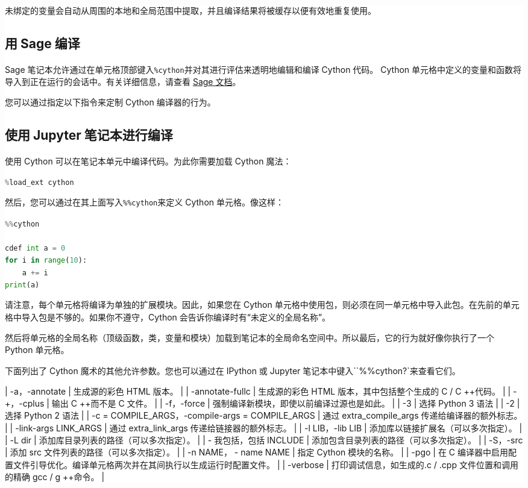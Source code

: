 未绑定的变量会自动从周围的本地和全局范围中提取，并且编译结果将被缓存以便有效地重复使用。

## 用 Sage 编译

Sage 笔记本允许通过在单元格顶部键入`%cython`并对其进行评估来透明地编辑和编译 Cython 代码。 Cython 单元格中定义的变量和函数将导入到正在运行的会话中。有关详细信息，请查看 [Sage 文档](https://www.sagemath.org/doc/)。

您可以通过指定以下指令来定制 Cython 编译器的行为。

## 使用 Jupyter 笔记本进行编译

使用 Cython 可以在笔记本单元中编译代码。为此你需要加载 Cython 魔法：

```py
%load_ext cython

```

然后，您可以通过在其上面写入`%%cython`来定义 Cython 单元格。像这样：

```py
%%cython

cdef int a = 0
for i in range(10):
    a += i
print(a)

```

请注意，每个单元格将编译为单独的扩展模块。因此，如果您在 Cython 单元格中使用包，则必须在同一单元格中导入此包。在先前的单元格中导入包是不够的。如果你不遵守，Cython 会告诉你编译时有“未定义的全局名称”。

然后将单元格的全局名称（顶级函数，类，变量和模块）加载到笔记本的全局命名空间中。所以最后，它的行为就好像你执行了一个 Python 单元格。

下面列出了 Cython 魔术的其他允许参数。您也可以通过在 IPython 或 Jupyter 笔记本中键入``%%cython?`来查看它们。

<colgroup><col width="25%"> <col width="75%"></colgroup> 
| -a，-annotate | 生成源的彩色 HTML 版本。 |
| -annotate-fullc | 生成源的彩色 HTML 版本，其中包括整个生成的 C / C ++代码。 |
| - +，-cplus | 输出 C ++而不是 C 文件。 |
| -f，-force | 强制编译新模块，即使以前编译过源也是如此。 |
| -3 | 选择 Python 3 语法 |
| -2 | 选择 Python 2 语法 |
| -c = COMPILE_ARGS，-compile-args = COMPILE_ARGS | 通过 extra_compile_args 传递给编译器的额外标志。 |
| -link-args LINK_ARGS | 通过 extra_link_args 传递给链接器的额外标志。 |
| -l LIB，-lib LIB | 添加库以链接扩展名（可以多次指定）。 |
| -L dir | 添加库目录列表的路径（可以多次指定）。 |
| - 我包括，包括 INCLUDE | 添加包含目录列表的路径（可以多次指定）。 |
| -S，-src | 添加 src 文件列表的路径（可以多次指定）。 |
| -n NAME， - name NAME | 指定 Cython 模块的名称。 |
| -pgo | 在 C 编译器中启用配置文件引导优化。编译单元格两次并在其间执行以生成运行时配置文件。 |
| -verbose | 打印调试信息，如生成的.c / .cpp 文件位置和调用的精确 gcc / g ++命令。 |
